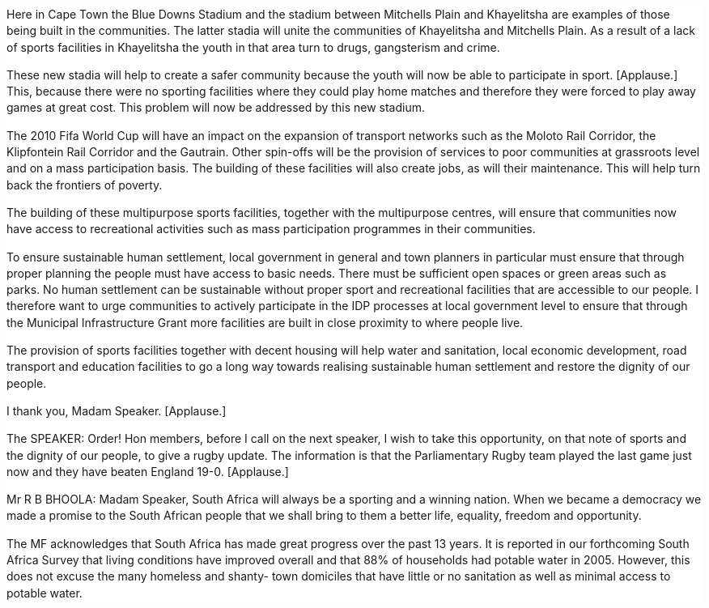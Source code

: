 Here in Cape Town the Blue Downs Stadium and the stadium between Mitchells
Plain and Khayelitsha are examples of those being built in the communities.
The latter stadia will unite the communities of Khayelitsha and Mitchells
Plain. As a result of a lack of sports facilities in Khayelitsha the youth
in that area turn to drugs, gangsterism and crime.

These new stadia will help to create a safer community because the youth
will now be able to participate in sport. [Applause.] This, because there
were no sporting facilities where they could play home matches and
therefore they were forced to play away games at great cost. This problem
will now be addressed by this new stadium.

The 2010 Fifa World Cup will have an impact on the expansion of transport
networks such as the Moloto Rail Corridor, the Klipfontein Rail Corridor
and the Gautrain. Other spin-offs will be the provision of services to poor
communities at grassroots level and on a mass participation basis. The
building of these facilities will also create jobs, as will their
maintenance. This will help turn back the frontiers of poverty.

The building of these multipurpose sports facilities, together with the
multipurpose centres, will ensure that communities now have access to
recreational activities such as mass participation programmes in their
communities.

To ensure sustainable human settlement, local government in general and
town planners in particular must ensure that through proper planning the
people must have access to basic needs. There must be sufficient open
spaces or green areas such as parks. No human settlement can be sustainable
without proper sport and recreational facilities that are accessible to our
people. I therefore want to urge communities to actively participate in the
IDP processes at local government level to ensure that through the
Municipal Infrastructure Grant more facilities are built in close proximity
to where people live.

The provision of sports facilities together with decent housing will help
water and sanitation, local economic development, road transport and
education facilities to go a long way towards realising sustainable human
settlement and restore the dignity of our people.

I thank you, Madam Speaker. [Applause.]

The SPEAKER: Order! Hon members, before I call on the next speaker, I wish
to take this opportunity, on that note of sports and the dignity of our
people, to give a rugby update. The information is that the Parliamentary
Rugby team played the last game just now and they have beaten England 19-0.
[Applause.]

Mr R B BHOOLA: Madam Speaker, South Africa will always be a sporting and a
winning nation. When we became a democracy we made a promise to the South
African people that we shall bring to them a better life, equality, freedom
and opportunity.

The MF acknowledges that South Africa has made great progress over the past
13 years. It is reported in our forthcoming South Africa Survey that living
conditions have improved overall and that 88% of households had potable
water in 2005. However, this does not excuse the many homeless and shanty-
town domiciles that have little or no sanitation as well as minimal access
to potable water.
